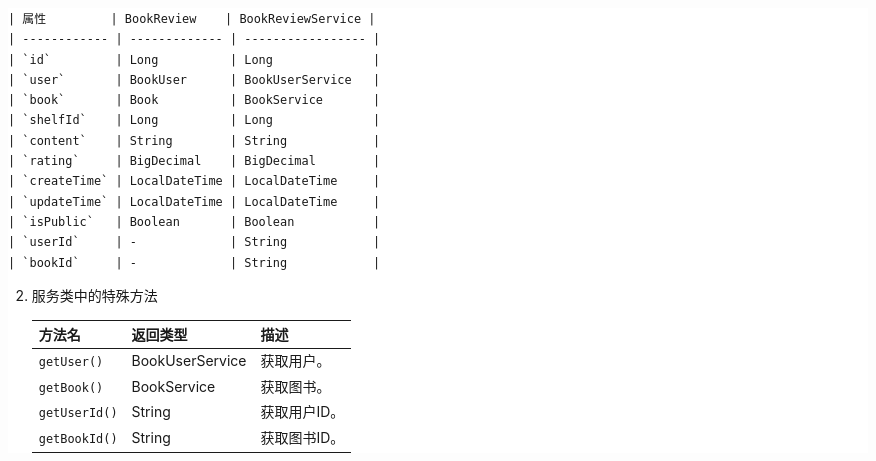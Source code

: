     | 属性         | BookReview    | BookReviewService |
    | ------------ | ------------- | ----------------- |
    | `id`         | Long          | Long              |
    | `user`       | BookUser      | BookUserService   |
    | `book`       | Book          | BookService       |
    | `shelfId`    | Long          | Long              |
    | `content`    | String        | String            |
    | `rating`     | BigDecimal    | BigDecimal        |
    | `createTime` | LocalDateTime | LocalDateTime     |
    | `updateTime` | LocalDateTime | LocalDateTime     |
    | `isPublic`   | Boolean       | Boolean           |
    | `userId`     | -             | String            |
    | `bookId`     | -             | String            |

2. 服务类中的特殊方法

    | 方法名        | 返回类型        | 描述         |
    | ------------- | --------------- | ------------ |
    | `getUser()`   | BookUserService | 获取用户。   |
    | `getBook()`   | BookService     | 获取图书。   |
    | `getUserId()` | String          | 获取用户ID。 |
    | `getBookId()` | String          | 获取图书ID。 |
